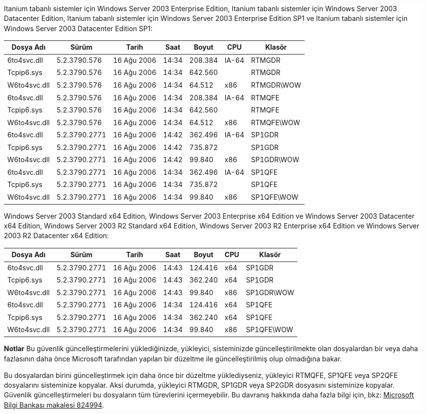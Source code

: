 Itanium tabanlı sistemler için Windows Server 2003 Enterprise Edition, Itanium tabanlı sistemler için Windows Server 2003 Datacenter Edition, Itanium tabanlı sistemler için Windows Server 2003 Enterprise Edition SP1 ve Itanium tabanlı sistemler için Windows Server 2003 Datacenter Edition SP1:

| Dosya Adı    | Sürüm         | Tarih       | Saat  | Boyut   | CPU   | Klasör      |
|--------------|---------------|-------------|-------|---------|-------|-------------|
| 6to4svc.dll  | 5.2.3790.576  | 16 Ağu 2006 | 14:34 | 208.384 | IA-64 | RTMGDR      |
| Tcpip6.sys   | 5.2.3790.576  | 16 Ağu 2006 | 14:34 | 642.560 |       | RTMGDR      |
| W6to4svc.dll | 5.2.3790.576  | 16 Ağu 2006 | 14:34 | 64.512  | x86   | RTMGDR\\WOW |
| 6to4svc.dll  | 5.2.3790.576  | 16 Ağu 2006 | 14:34 | 208.384 | IA-64 | RTMQFE      |
| Tcpip6.sys   | 5.2.3790.576  | 16 Ağu 2006 | 14:34 | 642.560 |       | RTMQFE      |
| W6to4svc.dll | 5.2.3790.576  | 16 Ağu 2006 | 14:34 | 64.512  | x86   | RTMQFE\\WOW |
| 6to4svc.dll  | 5.2.3790.2771 | 16 Ağu 2006 | 14:42 | 362.496 | IA-64 | SP1GDR      |
| Tcpip6.sys   | 5.2.3790.2771 | 16 Ağu 2006 | 14:42 | 735.872 |       | SP1GDR      |
| W6to4svc.dll | 5.2.3790.2771 | 16 Ağu 2006 | 14:42 | 99.840  | x86   | SP1GDR\\WOW |
| 6to4svc.dll  | 5.2.3790.2771 | 16 Ağu 2006 | 14:34 | 362.496 | IA-64 | SP1QFE      |
| Tcpip6.sys   | 5.2.3790.2771 | 16 Ağu 2006 | 14:34 | 735.872 |       | SP1QFE      |
| W6to4svc.dll | 5.2.3790.2771 | 16 Ağu 2006 | 14:34 | 99.840  | x86   | SP1QFE\\WOW |

Windows Server 2003 Standard x64 Edition, Windows Server 2003 Enterprise x64 Edition ve Windows Server 2003 Datacenter x64 Edition, Windows Server 2003 R2 Standard x64 Edition, Windows Server 2003 R2 Enterprise x64 Edition ve Windows Server 2003 R2 Datacenter x64 Edition:

| Dosya Adı    | Sürüm         | Tarih       | Saat  | Boyut   | CPU | Klasör      |
|--------------|---------------|-------------|-------|---------|-----|-------------|
| 6to4svc.dll  | 5.2.3790.2771 | 16 Ağu 2006 | 14:43 | 124.416 | x64 | SP1GDR      |
| Tcpip6.sys   | 5.2.3790.2771 | 16 Ağu 2006 | 14:43 | 362.240 | x64 | SP1GDR      |
| W6to4svc.dll | 5.2.3790.2771 | 16 Ağu 2006 | 14:43 | 99.840  | x86 | SP1GDR\\WOW |
| 6to4svc.dll  | 5.2.3790.2771 | 16 Ağu 2006 | 14:34 | 124.416 | x64 | SP1QFE      |
| Tcpip6.sys   | 5.2.3790.2771 | 16 Ağu 2006 | 14:34 | 362.240 | x64 | SP1QFE      |
| W6to4svc.dll | 5.2.3790.2771 | 16 Ağu 2006 | 14:34 | 99.840  | x86 | SP1QFE\\WOW |

**Notlar** Bu güvenlik güncelleştirmelerini yüklediğinizde, yükleyici, sisteminizde güncelleştirilmekte olan dosyalardan bir veya daha fazlasının daha önce Microsoft tarafından yapılan bir düzeltme ile güncelleştirilmiş olup olmadığına bakar.

Bu dosyalardan birini güncelleştirmek için daha önce bir düzeltme yüklediyseniz, yükleyici RTMQFE, SP1QFE veya SP2QFE dosyalarını sisteminize kopyalar. Aksi durumda, yükleyici RTMGDR, SP1GDR veya SP2GDR dosyasını sisteminize kopyalar. Güvenlik güncelleştirmeleri bu dosyaların tüm türevlerini içermeyebilir. Bu davranış hakkında daha fazla bilgi için, bkz: [Microsoft Bilgi Bankası makalesi 824994](http://support.microsoft.com/kb/824994).
